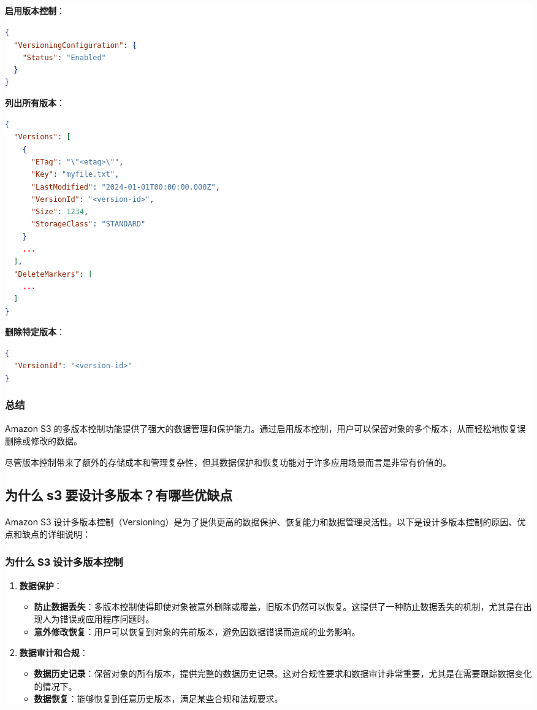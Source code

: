 **启用版本控制**：
```json
{
  "VersioningConfiguration": {
    "Status": "Enabled"
  }
}
```

**列出所有版本**：
```json
{
  "Versions": [
    {
      "ETag": "\"<etag>\"",
      "Key": "myfile.txt",
      "LastModified": "2024-01-01T00:00:00.000Z",
      "VersionId": "<version-id>",
      "Size": 1234,
      "StorageClass": "STANDARD"
    }
    ...
  ],
  "DeleteMarkers": [
    ...
  ]
}
```

**删除特定版本**：
```json
{
  "VersionId": "<version-id>"
}
```

### **总结**

Amazon S3 的多版本控制功能提供了强大的数据管理和保护能力。通过启用版本控制，用户可以保留对象的多个版本，从而轻松地恢复误删除或修改的数据。

尽管版本控制带来了额外的存储成本和管理复杂性，但其数据保护和恢复功能对于许多应用场景而言是非常有价值的。

## 为什么 s3 要设计多版本？有哪些优缺点

Amazon S3 设计多版本控制（Versioning）是为了提供更高的数据保护、恢复能力和数据管理灵活性。以下是设计多版本控制的原因、优点和缺点的详细说明：

### **为什么 S3 设计多版本控制**

1. **数据保护**：
   - **防止数据丢失**：多版本控制使得即使对象被意外删除或覆盖，旧版本仍然可以恢复。这提供了一种防止数据丢失的机制，尤其是在出现人为错误或应用程序问题时。
   - **意外修改恢复**：用户可以恢复到对象的先前版本，避免因数据错误而造成的业务影响。

2. **数据审计和合规**：
   - **数据历史记录**：保留对象的所有版本，提供完整的数据历史记录。这对合规性要求和数据审计非常重要，尤其是在需要跟踪数据变化的情况下。
   - **数据恢复**：能够恢复到任意历史版本，满足某些合规和法规要求。
